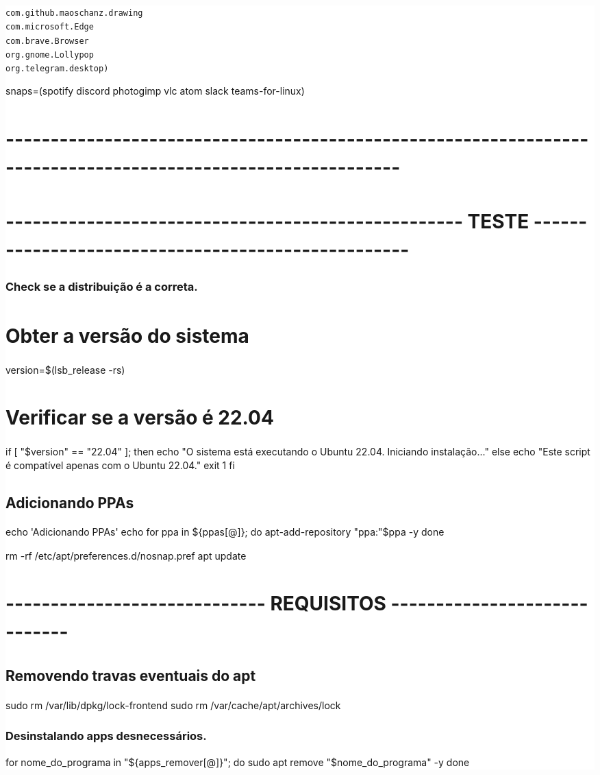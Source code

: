 	com.github.maoschanz.drawing
	com.microsoft.Edge
	com.brave.Browser
	org.gnome.Lollypop
	org.telegram.desktop)

snaps=(spotify discord photogimp vlc atom slack teams-for-linux) 


# ------------------------------------------------------------------------------------------------------------- #
# --------------------------------------------------- TESTE --------------------------------------------------- #
### Check se a distribuição é a correta.
# Obter a versão do sistema
version=$(lsb_release -rs)

# Verificar se a versão é 22.04
if [ "$version" == "22.04" ]; then
    echo "O sistema está executando o Ubuntu 22.04. Iniciando instalação..."
else
    echo "Este script é compatível apenas com o Ubuntu 22.04."
    exit 1
fi

## Adicionando PPAs
echo 'Adicionando PPAs'
echo
for ppa in ${ppas[@]}; do
  apt-add-repository "ppa:"$ppa  -y
done

rm -rf /etc/apt/preferences.d/nosnap.pref
apt update


# ----------------------------- REQUISITOS ----------------------------- #
## Removendo travas eventuais do apt ##
sudo rm /var/lib/dpkg/lock-frontend
sudo rm /var/cache/apt/archives/lock


### Desinstalando apps desnecessários.
for nome_do_programa in "${apps_remover[@]}"; do
    sudo apt remove "$nome_do_programa" -y
done
